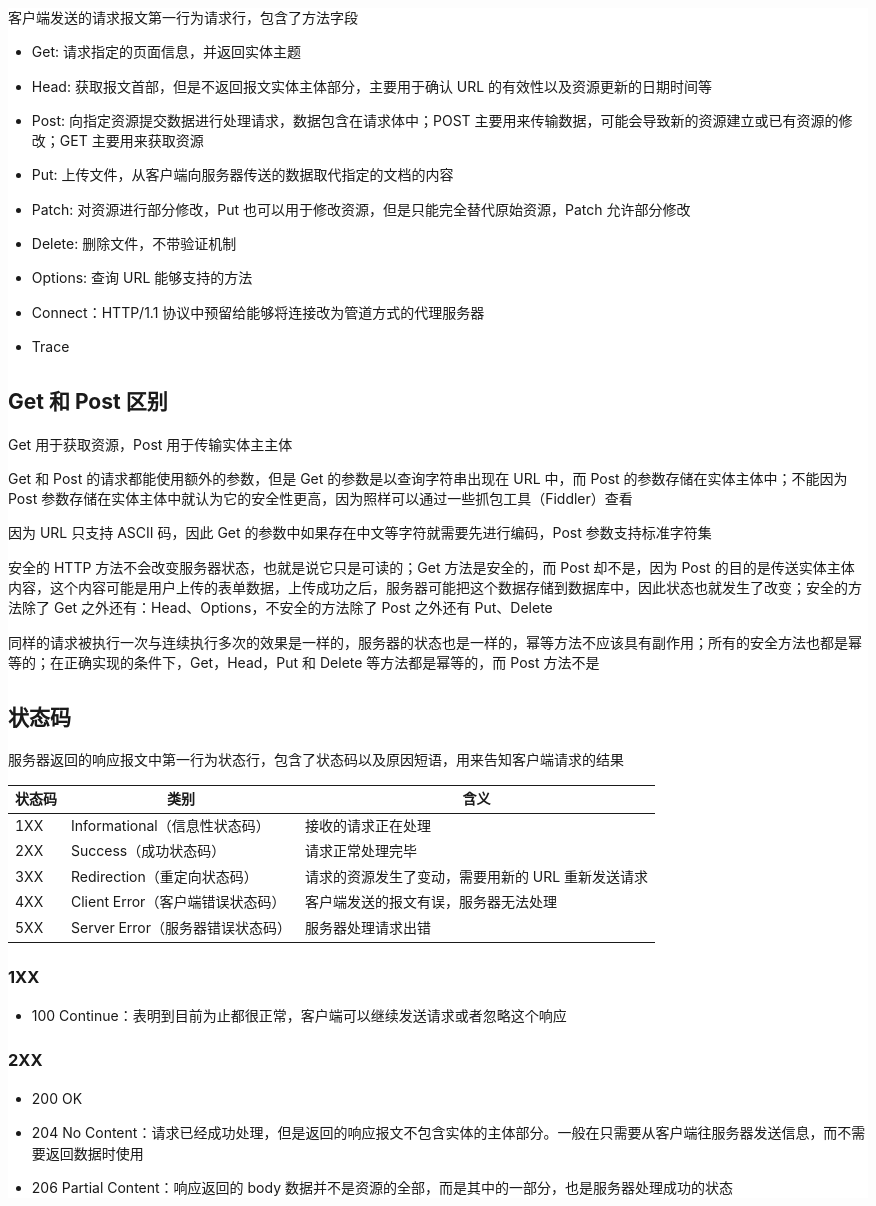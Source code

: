 客户端发送的请求报文第一行为请求行，包含了方法字段

- Get: 请求指定的页面信息，并返回实体主题

- Head: 获取报文首部，但是不返回报文实体主体部分，主要用于确认 URL 的有效性以及资源更新的日期时间等

- Post: 向指定资源提交数据进行处理请求，数据包含在请求体中；POST 主要用来传输数据，可能会导致新的资源建立或已有资源的修改；GET 主要用来获取资源

- Put: 上传文件，从客户端向服务器传送的数据取代指定的文档的内容

- Patch: 对资源进行部分修改，Put 也可以用于修改资源，但是只能完全替代原始资源，Patch 允许部分修改

- Delete: 删除文件，不带验证机制

- Options: 查询 URL 能够支持的方法

- Connect：HTTP/1.1 协议中预留给能够将连接改为管道方式的代理服务器

- Trace

## Get 和 Post 区别

Get 用于获取资源，Post 用于传输实体主主体

Get 和 Post 的请求都能使用额外的参数，但是 Get 的参数是以查询字符串出现在 URL 中，而 Post 的参数存储在实体主体中；不能因为 Post 参数存储在实体主体中就认为它的安全性更高，因为照样可以通过一些抓包工具（Fiddler）查看

因为 URL 只支持 ASCII 码，因此 Get 的参数中如果存在中文等字符就需要先进行编码，Post 参数支持标准字符集

安全的 HTTP 方法不会改变服务器状态，也就是说它只是可读的；Get 方法是安全的，而 Post 却不是，因为 Post 的目的是传送实体主体内容，这个内容可能是用户上传的表单数据，上传成功之后，服务器可能把这个数据存储到数据库中，因此状态也就发生了改变；安全的方法除了 Get 之外还有：Head、Options，不安全的方法除了 Post 之外还有 Put、Delete

同样的请求被执行一次与连续执行多次的效果是一样的，服务器的状态也是一样的，幂等方法不应该具有副作用；所有的安全方法也都是幂等的；在正确实现的条件下，Get，Head，Put 和 Delete 等方法都是幂等的，而 Post 方法不是

## 状态码

服务器返回的响应报文中第一行为状态行，包含了状态码以及原因短语，用来告知客户端请求的结果

状态码|类别|含义
-|-|-
1XX|Informational（信息性状态码）|接收的请求正在处理
2XX|Success（成功状态码）|请求正常处理完毕
3XX|Redirection（重定向状态码）|请求的资源发生了变动，需要用新的 URL 重新发送请求
4XX|Client Error（客户端错误状态码）|客户端发送的报文有误，服务器无法处理
5XX|Server Error（服务器错误状态码）|服务器处理请求出错

### 1XX 

- 100 Continue：表明到目前为止都很正常，客户端可以继续发送请求或者忽略这个响应

### 2XX

- 200 OK

- 204 No Content：请求已经成功处理，但是返回的响应报文不包含实体的主体部分。一般在只需要从客户端往服务器发送信息，而不需要返回数据时使用

- 206 Partial Content：响应返回的 body 数据并不是资源的全部，而是其中的一部分，也是服务器处理成功的状态
